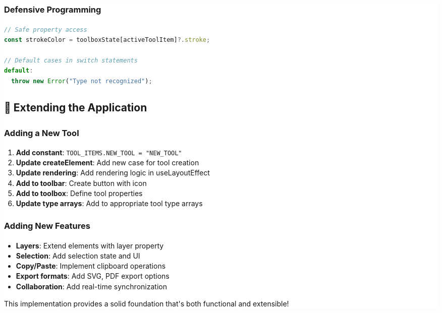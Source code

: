 ### Defensive Programming
```javascript
// Safe property access
const strokeColor = toolboxState[activeToolItem]?.stroke;

// Default cases in switch statements
default:
  throw new Error("Type not recognized");
```

## 🚀 Extending the Application

### Adding a New Tool
1. **Add constant**: `TOOL_ITEMS.NEW_TOOL = "NEW_TOOL"`
2. **Update createElement**: Add new case for tool creation
3. **Update rendering**: Add rendering logic in useLayoutEffect
4. **Add to toolbar**: Create button with icon
5. **Add to toolbox**: Define tool properties
6. **Update type arrays**: Add to appropriate tool type arrays

### Adding New Features
- **Layers**: Extend elements with layer property
- **Selection**: Add selection state and UI
- **Copy/Paste**: Implement clipboard operations
- **Export formats**: Add SVG, PDF export options
- **Collaboration**: Add real-time synchronization

This implementation provides a solid foundation that's both functional and extensible!
